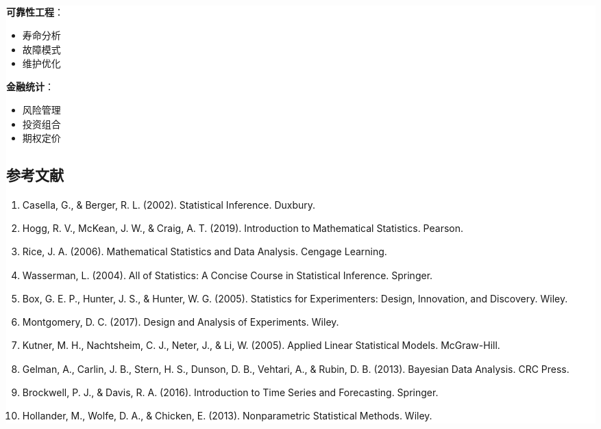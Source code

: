 **可靠性工程**：

- 寿命分析
- 故障模式
- 维护优化

**金融统计**：

- 风险管理
- 投资组合
- 期权定价

## 参考文献

1. Casella, G., & Berger, R. L. (2002). Statistical Inference. Duxbury.

2. Hogg, R. V., McKean, J. W., & Craig, A. T. (2019). Introduction to Mathematical Statistics. Pearson.

3. Rice, J. A. (2006). Mathematical Statistics and Data Analysis. Cengage Learning.

4. Wasserman, L. (2004). All of Statistics: A Concise Course in Statistical Inference. Springer.

5. Box, G. E. P., Hunter, J. S., & Hunter, W. G. (2005). Statistics for Experimenters: Design, Innovation, and Discovery. Wiley.

6. Montgomery, D. C. (2017). Design and Analysis of Experiments. Wiley.

7. Kutner, M. H., Nachtsheim, C. J., Neter, J., & Li, W. (2005). Applied Linear Statistical Models. McGraw-Hill.

8. Gelman, A., Carlin, J. B., Stern, H. S., Dunson, D. B., Vehtari, A., & Rubin, D. B. (2013). Bayesian Data Analysis. CRC Press.

9. Brockwell, P. J., & Davis, R. A. (2016). Introduction to Time Series and Forecasting. Springer.

10. Hollander, M., Wolfe, D. A., & Chicken, E. (2013). Nonparametric Statistical Methods. Wiley.
